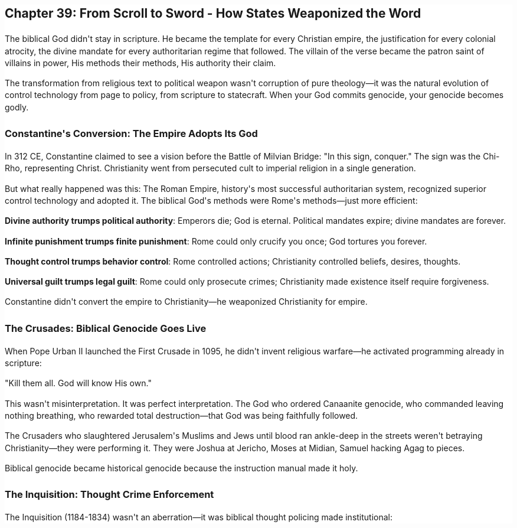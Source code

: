 ## Chapter 39: From Scroll to Sword - How States Weaponized the Word

The biblical God didn't stay in scripture. He became the template for every Christian empire, the justification for every colonial atrocity, the divine mandate for every authoritarian regime that followed. The villain of the verse became the patron saint of villains in power, His methods their methods, His authority their claim.

The transformation from religious text to political weapon wasn't corruption of pure theology—it was the natural evolution of control technology from page to policy, from scripture to statecraft. When your God commits genocide, your genocide becomes godly.

### Constantine's Conversion: The Empire Adopts Its God

In 312 CE, Constantine claimed to see a vision before the Battle of Milvian Bridge: "In this sign, conquer." The sign was the Chi-Rho, representing Christ. Christianity went from persecuted cult to imperial religion in a single generation.

But what really happened was this: The Roman Empire, history's most successful authoritarian system, recognized superior control technology and adopted it. The biblical God's methods were Rome's methods—just more efficient:

**Divine authority trumps political authority**: Emperors die; God is eternal. Political mandates expire; divine mandates are forever.

**Infinite punishment trumps finite punishment**: Rome could only crucify you once; God tortures you forever.

**Thought control trumps behavior control**: Rome controlled actions; Christianity controlled beliefs, desires, thoughts.

**Universal guilt trumps legal guilt**: Rome could only prosecute crimes; Christianity made existence itself require forgiveness.

Constantine didn't convert the empire to Christianity—he weaponized Christianity for empire.

### The Crusades: Biblical Genocide Goes Live

When Pope Urban II launched the First Crusade in 1095, he didn't invent religious warfare—he activated programming already in scripture:

"Kill them all. God will know His own."

This wasn't misinterpretation. It was perfect interpretation. The God who ordered Canaanite genocide, who commanded leaving nothing breathing, who rewarded total destruction—that God was being faithfully followed.

The Crusaders who slaughtered Jerusalem's Muslims and Jews until blood ran ankle-deep in the streets weren't betraying Christianity—they were performing it. They were Joshua at Jericho, Moses at Midian, Samuel hacking Agag to pieces.

Biblical genocide became historical genocide because the instruction manual made it holy.

### The Inquisition: Thought Crime Enforcement

The Inquisition (1184-1834) wasn't an aberration—it was biblical thought policing made institutional:
